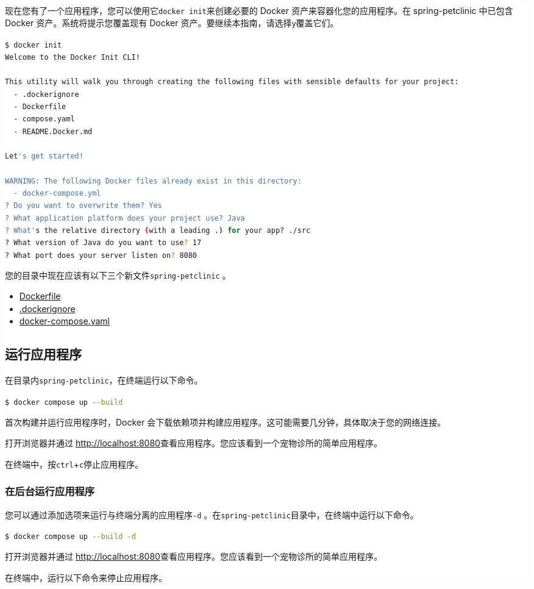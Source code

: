 现在您有了一个应用程序，您可以使用它`docker init`来创建必要的 Docker 资产来容器化您的应用程序。在 spring-petclinic 中已包含 Docker 资产。系统将提示您覆盖现有 Docker 资产。要继续本指南，请选择`y`覆盖它们。

```bash
$ docker init
Welcome to the Docker Init CLI!

This utility will walk you through creating the following files with sensible defaults for your project:
  - .dockerignore
  - Dockerfile
  - compose.yaml
  - README.Docker.md

Let's get started!

WARNING: The following Docker files already exist in this directory:
  - docker-compose.yml
? Do you want to overwrite them? Yes
? What application platform does your project use? Java
? What's the relative directory (with a leading .) for your app? ./src
? What version of Java do you want to use? 17
? What port does your server listen on? 8080
```

您的目录中现在应该有以下三个新文件`spring-petclinic` 。

- [Dockerfile](https://docs.docker.com/reference/dockerfile/)
- [.dockerignore](https://docs.docker.com/reference/dockerfile/#dockerignore-file)
- [docker-compose.yaml](https://docs.docker.com/compose/compose-file/)

## 运行应用程序

在目录内`spring-petclinic`，在终端运行以下命令。

```bash
$ docker compose up --build
```

首次构建并运行应用程序时，Docker 会下载依赖项并构建应用程序。这可能需要几分钟，具体取决于您的网络连接。

打开浏览器并通过 [http://localhost:8080](http://localhost:8080/)查看应用程序。您应该看到一个宠物诊所的简单应用程序。

在终端中，按`ctrl`+`c`停止应用程序。

### 在后台运行应用程序

您可以通过添加选项来运行与终端分离的应用程序`-d` 。在`spring-petclinic`目录中，在终端中运行以下命令。

```bash
$ docker compose up --build -d
```

打开浏览器并通过 [http://localhost:8080](http://localhost:8080/)查看应用程序。您应该看到一个宠物诊所的简单应用程序。

在终端中，运行以下命令来停止应用程序。
